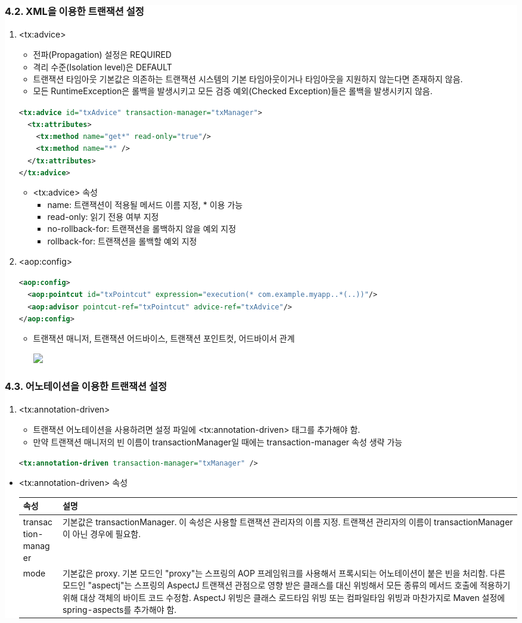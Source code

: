 ### 4.2. XML을 이용한 트랜잭션 설정

1. &lt;tx:advice&gt;

   - 전파(Propagation) 설정은 REQUIRED
   - 격리 수준(Isolation level)은 DEFAULT
   - 트랜잭션 타임아웃 기본값은 의존하는 트랜잭션 시스템의 기본 타임아웃이거나 타임아웃을 지원하지 않는다면 존재하지 않음.
   - 모든 RuntimeException은 롤백을 발생시키고 모든 검증 예외(Checked Exception)들은 롤백을 발생시키지 않음.

   ```xml
   <tx:advice id="txAdvice" transaction-manager="txManager">
     <tx:attributes>
       <tx:method name="get*" read-only="true"/>
       <tx:method name="*" />
     </tx:attributes>
   </tx:advice>
   ```

   - &lt;tx:advice&gt; 속성
     - name: 트랜잭션이 적용될 메서드 이름 지정, \* 이용 가능
     - read-only: 읽기 전용 여부 지정
     - no-rollback-for: 트랜잭션을 롤백하지 않을 예외 지정
     - rollback-for: 트랜잭션을 롤백할 예외 지정

2. &lt;aop:config&gt;

   ```xml
   <aop:config>
     <aop:pointcut id="txPointcut" expression="execution(* com.example.myapp..*(..))"/>
     <aop:advisor pointcut-ref="txPointcut" advice-ref="txAdvice"/>
   </aop:config>
   ```

   - 트랜잭션 매니저, 트랜잭션 어드바이스, 트랜잭션 포인트컷, 어드바이서 관계

     ![](https://github.com/threeplef/threeplef.github.io/assets/89235056/c0bab954-240a-4e9d-9005-7db0ad20e63b)

### 4.3. 어노테이션을 이용한 트랜잭션 설정

1. &lt;tx:annotation-driven&gt;

   - 트랜잭션 어노테이션을 사용하려면 설정 파일에 &lt;tx:annotation-driven&gt; 태그를 추가해야 함.
   - 만약 트랜잭션 매니저의 빈 이름이 transactionManager일 때에는 transaction-manager 속성 생략 가능

   ```xml
   <tx:annotation-driven transaction-manager="txManager" />
   ```

- &lt;tx:annotation-driven&gt; 속성
    <table>
      <thead>
        <tr>
          <th>속성</th>
          <th>설명</th>
        </tr>
      </thead>
      <tbody>
        <tr>
          <td>transaction-manager</td>
          <td>기본값은 transactionManager. 이 속성은 사용할 트랜잭션 관리자의 이름 지정. 트랜잭션 관리자의 이름이 transactionManager이 아닌 경우에 필요함.</td>
        </tr>
        <tr>
          <td>mode</td>
          <td>기본값은 proxy. 기본 모드인 "proxy"는 스프링의 AOP 프레임워크를 사용해서 프록시되는 어노테이션이 붙은 빈을 처리함. 다른 모드인 "aspectj"는 스프링의 AspectJ 트랜잭션 관점으로 영향 받은 클래스를 대신 위빙해서 모든 종류의 메서드 호출에 적용하기 위해 대상 객체의 바이트 코드 수정함. AspectJ 위빙은 클래스 로드타임 위빙 또는 컴파일타임 위빙과 마찬가지로 Maven 설정에 spring-aspects를 추가해야 함.</td>
        </tr>
        <tr>